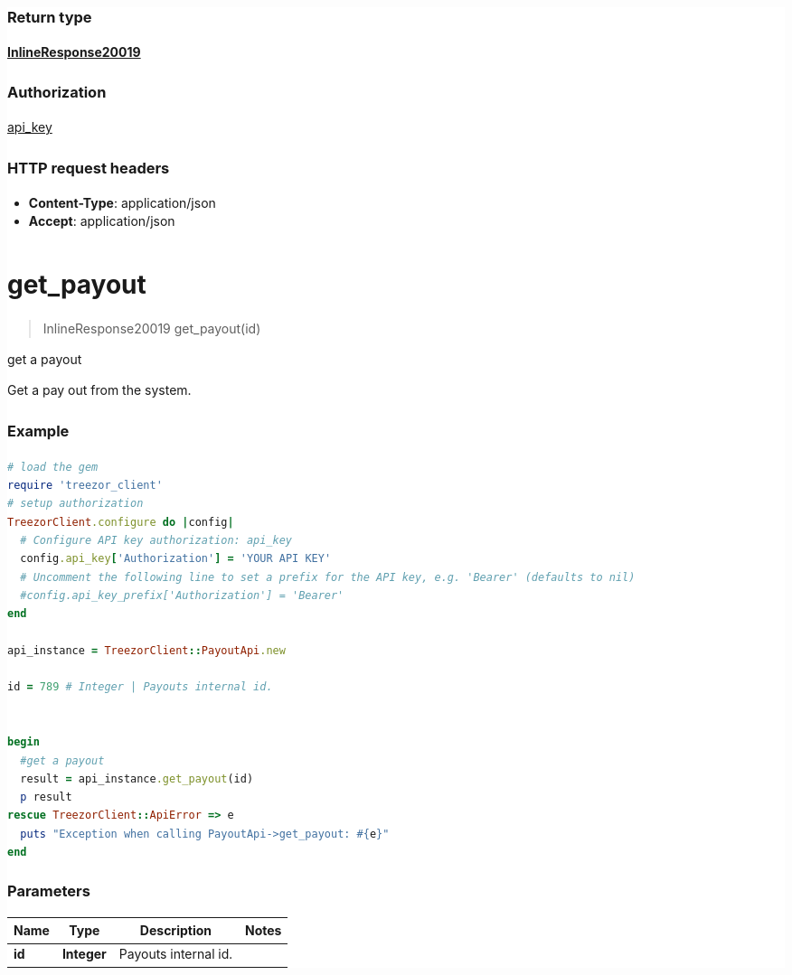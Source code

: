 ### Return type

[**InlineResponse20019**](InlineResponse20019.md)

### Authorization

[api_key](../README.md#api_key)

### HTTP request headers

 - **Content-Type**: application/json
 - **Accept**: application/json



# **get_payout**
> InlineResponse20019 get_payout(id)

get a payout

Get a pay out from the system.

### Example
```ruby
# load the gem
require 'treezor_client'
# setup authorization
TreezorClient.configure do |config|
  # Configure API key authorization: api_key
  config.api_key['Authorization'] = 'YOUR API KEY'
  # Uncomment the following line to set a prefix for the API key, e.g. 'Bearer' (defaults to nil)
  #config.api_key_prefix['Authorization'] = 'Bearer'
end

api_instance = TreezorClient::PayoutApi.new

id = 789 # Integer | Payouts internal id.


begin
  #get a payout
  result = api_instance.get_payout(id)
  p result
rescue TreezorClient::ApiError => e
  puts "Exception when calling PayoutApi->get_payout: #{e}"
end
```

### Parameters

Name | Type | Description  | Notes
------------- | ------------- | ------------- | -------------
 **id** | **Integer**| Payouts internal id. | 

